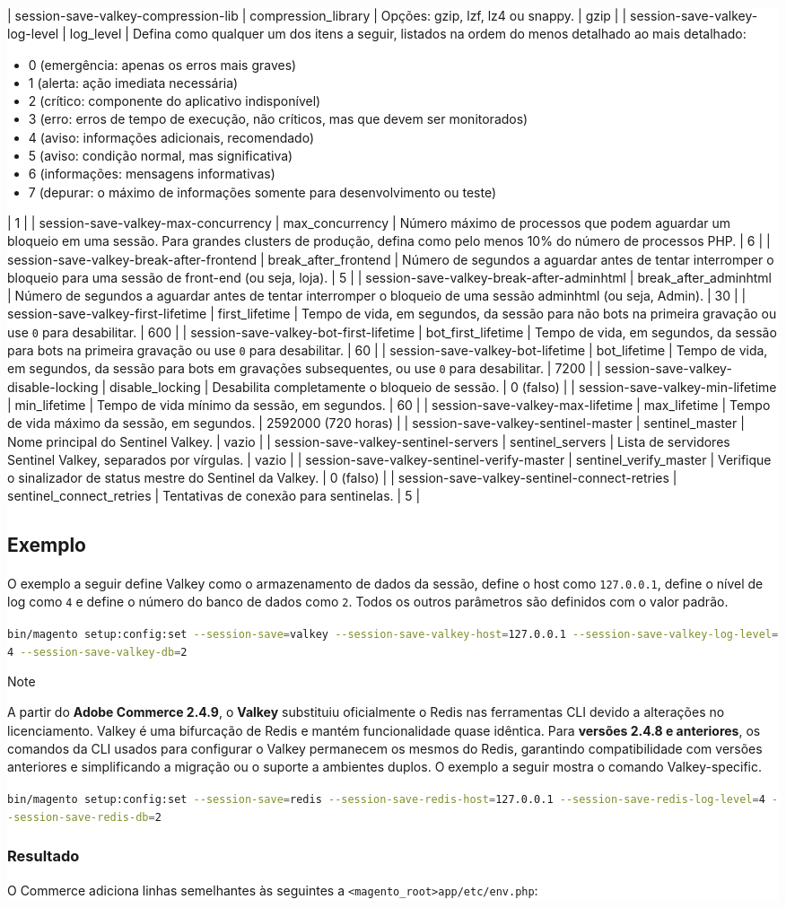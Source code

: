 | session-save-valkey-compression-lib | compression_library | Opções: gzip, lzf, lz4 ou snappy. | gzip |
| session-save-valkey-log-level | log_level | Defina como qualquer um dos itens a seguir, listados na ordem do menos detalhado ao mais detalhado:<ul><li>0 (emergência: apenas os erros mais graves)<li>1 (alerta: ação imediata necessária)<li>2 (crítico: componente do aplicativo indisponível)<li>3 (erro: erros de tempo de execução, não críticos, mas que devem ser monitorados)<li>4 (aviso: informações adicionais, recomendado)<li>5 (aviso: condição normal, mas significativa)<li>6 (informações: mensagens informativas)<li>7 (depurar: o máximo de informações somente para desenvolvimento ou teste)</ul> | 1 |
| session-save-valkey-max-concurrency | max_concurrency | Número máximo de processos que podem aguardar um bloqueio em uma sessão. Para grandes clusters de produção, defina como pelo menos 10% do número de processos PHP. | 6 |
| session-save-valkey-break-after-frontend | break_after_frontend | Número de segundos a aguardar antes de tentar interromper o bloqueio para uma sessão de front-end (ou seja, loja). | 5 |
| session-save-valkey-break-after-adminhtml | break_after_adminhtml | Número de segundos a aguardar antes de tentar interromper o bloqueio de uma sessão adminhtml (ou seja, Admin). | 30 |
| session-save-valkey-first-lifetime | first_lifetime | Tempo de vida, em segundos, da sessão para não bots na primeira gravação ou use `0` para desabilitar. | 600 |
| session-save-valkey-bot-first-lifetime | bot_first_lifetime | Tempo de vida, em segundos, da sessão para bots na primeira gravação ou use `0` para desabilitar. | 60 |
| session-save-valkey-bot-lifetime | bot_lifetime | Tempo de vida, em segundos, da sessão para bots em gravações subsequentes, ou use `0` para desabilitar. | 7200 |
| session-save-valkey-disable-locking | disable_locking | Desabilita completamente o bloqueio de sessão. | 0 (falso) |
| session-save-valkey-min-lifetime | min_lifetime | Tempo de vida mínimo da sessão, em segundos. | 60 |
| session-save-valkey-max-lifetime | max_lifetime | Tempo de vida máximo da sessão, em segundos. | 2592000 (720 horas) |
| session-save-valkey-sentinel-master | sentinel_master | Nome principal do Sentinel Valkey. | vazio |
| session-save-valkey-sentinel-servers | sentinel_servers | Lista de servidores Sentinel Valkey, separados por vírgulas. | vazio |
| session-save-valkey-sentinel-verify-master | sentinel_verify_master | Verifique o sinalizador de status mestre do Sentinel da Valkey. | 0 (falso) |
| session-save-valkey-sentinel-connect-retries | sentinel_connect_retries | Tentativas de conexão para sentinelas. | 5 |

## Exemplo

O exemplo a seguir define Valkey como o armazenamento de dados da sessão, define o host como `127.0.0.1`, define o nível de log como `4` e define o número do banco de dados como `2`. Todos os outros parâmetros são definidos com o valor padrão.

```bash
bin/magento setup:config:set --session-save=valkey --session-save-valkey-host=127.0.0.1 --session-save-valkey-log-level=4 --session-save-valkey-db=2
```

>[!NOTE]
>
>A partir do **Adobe Commerce 2.4.9**, o **Valkey** substituiu oficialmente o Redis nas ferramentas CLI devido a alterações no licenciamento. Valkey é uma bifurcação de Redis e mantém funcionalidade quase idêntica. Para **versões 2.4.8 e anteriores**, os comandos da CLI usados para configurar o Valkey permanecem os mesmos do Redis, garantindo compatibilidade com versões anteriores e simplificando a migração ou o suporte a ambientes duplos. O exemplo a seguir mostra o comando Valkey-specific.

```bash
bin/magento setup:config:set --session-save=redis --session-save-redis-host=127.0.0.1 --session-save-redis-log-level=4 --session-save-redis-db=2
```

### Resultado

O Commerce adiciona linhas semelhantes às seguintes a `<magento_root>app/etc/env.php`:
